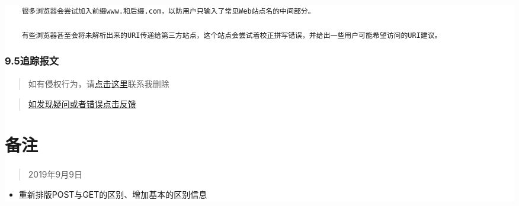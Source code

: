         很多浏览器会尝试加入前缀www.和后缀.com，以防用户只输入了常见Web站点名的中间部分。

        有些浏览器甚至会将未解析出来的URI传递给第三方站点，这个站点会尝试着校正拼写错误，并给出一些用户可能希望访问的URI建议。

### 9.5追踪报文


>如有侵权行为，请[点击这里](https://github.com/WangShayne)联系我删除

>[如发现疑问或者错误点击反馈](https://github.com/WangShayne)

# 备注

>2019年9月9日

- 重新排版POST与GET的区别、增加基本的区别信息
